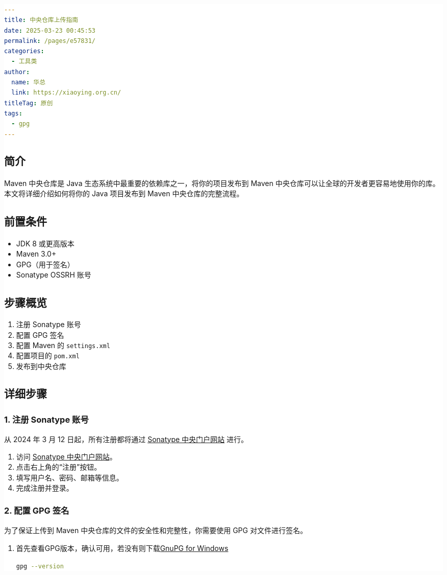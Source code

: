 ```yaml
---
title: 中央仓库上传指南
date: 2025-03-23 00:45:53
permalink: /pages/e57831/
categories: 
  - 工具类
author: 
  name: 华总
  link: https://xiaoying.org.cn/
titleTag: 原创
tags: 
  - gpg
---
```


## 简介

Maven 中央仓库是 Java 生态系统中最重要的依赖库之一，将你的项目发布到 Maven 中央仓库可以让全球的开发者更容易地使用你的库。本文将详细介绍如何将你的 Java 项目发布到 Maven 中央仓库的完整流程。

## 前置条件
- JDK 8 或更高版本
- Maven 3.0+
- GPG（用于签名）
- Sonatype OSSRH 账号

## 步骤概览
1. 注册 Sonatype 账号
2. 配置 GPG 签名
3. 配置 Maven 的 `settings.xml`
4. 配置项目的 `pom.xml`
5. 发布到中央仓库

## 详细步骤

### 1. 注册 Sonatype 账号
从 2024 年 3 月 12 日起，所有注册都将通过 [Sonatype 中央门户网站](https://central.sonatype.com/) 进行。

1. 访问 [Sonatype 中央门户网站](https://central.sonatype.com/)。
2. 点击右上角的“注册”按钮。
3. 填写用户名、密码、邮箱等信息。
4. 完成注册并登录。

### 2. 配置 GPG 签名
为了保证上传到 Maven 中央仓库的文件的安全性和完整性，你需要使用 GPG 对文件进行签名。

1. 首先查看GPG版本，确认可用，若没有则下载[GnuPG for Windows](https://www.gpg4win.org/)
   ```bash
   gpg --version
   ```
